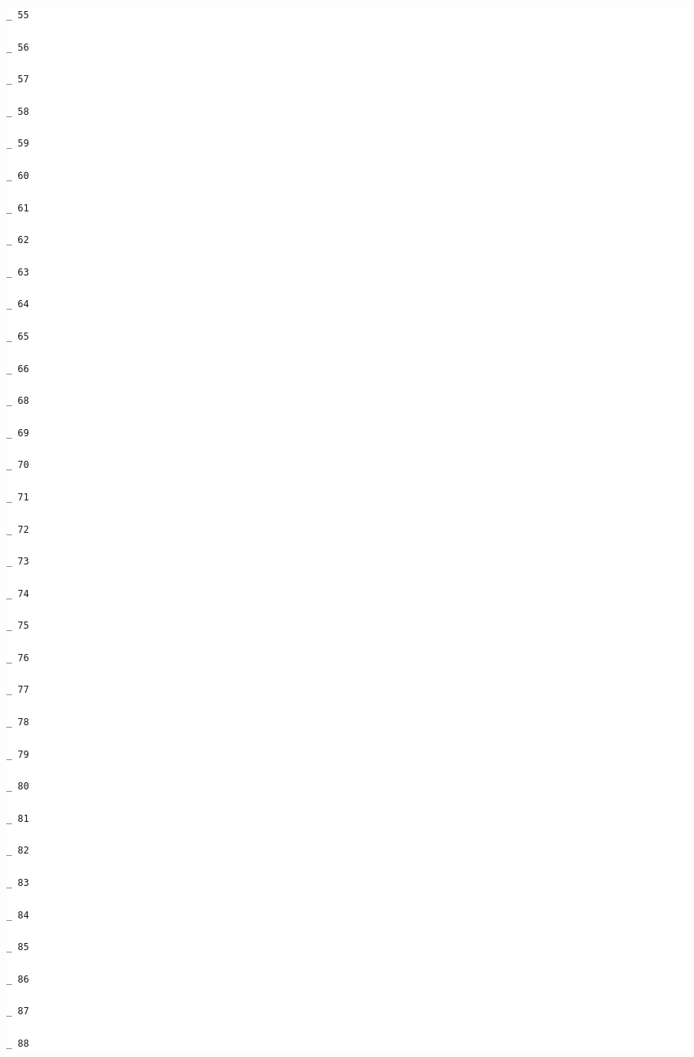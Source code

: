     _ 55

    _ 56

    _ 57

    _ 58

    _ 59

    _ 60

    _ 61

    _ 62

    _ 63

    _ 64

    _ 65

    _ 66

    _ 68

    _ 69

    _ 70

    _ 71

    _ 72

    _ 73

    _ 74

    _ 75

    _ 76

    _ 77

    _ 78

    _ 79

    _ 80

    _ 81

    _ 82

    _ 83

    _ 84

    _ 85

    _ 86

    _ 87

    _ 88
